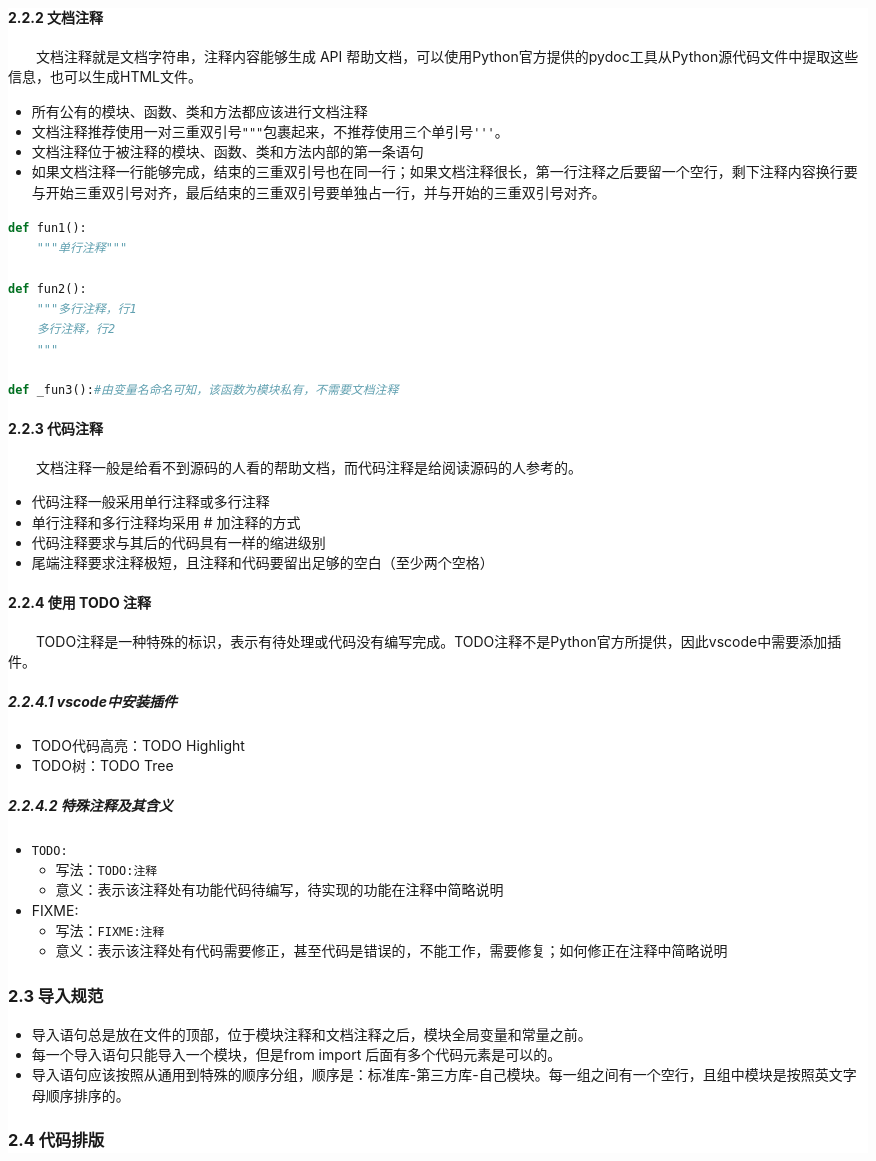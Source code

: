 #### 2.2.2 文档注释

&emsp;&emsp;文档注释就是文档字符串，注释内容能够生成 API 帮助文档，可以使用Python官方提供的pydoc工具从Python源代码文件中提取这些信息，也可以生成HTML文件。

- 所有公有的模块、函数、类和方法都应该进行文档注释
- 文档注释推荐使用一对三重双引号`"""`包裹起来，不推荐使用三个单引号`'''`。
- 文档注释位于被注释的模块、函数、类和方法内部的第一条语句
- 如果文档注释一行能够完成，结束的三重双引号也在同一行；如果文档注释很长，第一行注释之后要留一个空行，剩下注释内容换行要与开始三重双引号对齐，最后结束的三重双引号要单独占一行，并与开始的三重双引号对齐。

``` python
def fun1():
    """单行注释"""

def fun2():
    """多行注释，行1
    多行注释，行2
    """

def _fun3():#由变量名命名可知，该函数为模块私有，不需要文档注释
```

#### 2.2.3 代码注释

&emsp;&emsp;文档注释一般是给看不到源码的人看的帮助文档，而代码注释是给阅读源码的人参考的。

- 代码注释一般采用单行注释或多行注释
- 单行注释和多行注释均采用 # 加注释的方式
- 代码注释要求与其后的代码具有一样的缩进级别
- 尾端注释要求注释极短，且注释和代码要留出足够的空白（至少两个空格）

#### 2.2.4 使用 TODO 注释

&emsp;&emsp;TODO注释是一种特殊的标识，表示有待处理或代码没有编写完成。TODO注释不是Python官方所提供，因此vscode中需要添加插件。

##### 2.2.4.1 vscode中安装插件

- TODO代码高亮：TODO Highlight
- TODO树：TODO Tree

##### 2.2.4.2 特殊注释及其含义

- `TODO:`
  - 写法：`TODO:注释`
  - 意义：表示该注释处有功能代码待编写，待实现的功能在注释中简略说明
- FIXME:
  - 写法：`FIXME:注释`
  - 意义：表示该注释处有代码需要修正，甚至代码是错误的，不能工作，需要修复；如何修正在注释中简略说明

### 2.3 导入规范

- 导入语句总是放在文件的顶部，位于模块注释和文档注释之后，模块全局变量和常量之前。
- 每一个导入语句只能导入一个模块，但是from import 后面有多个代码元素是可以的。
- 导入语句应该按照从通用到特殊的顺序分组，顺序是：标准库-第三方库-自己模块。每一组之间有一个空行，且组中模块是按照英文字母顺序排序的。

### 2.4 代码排版
